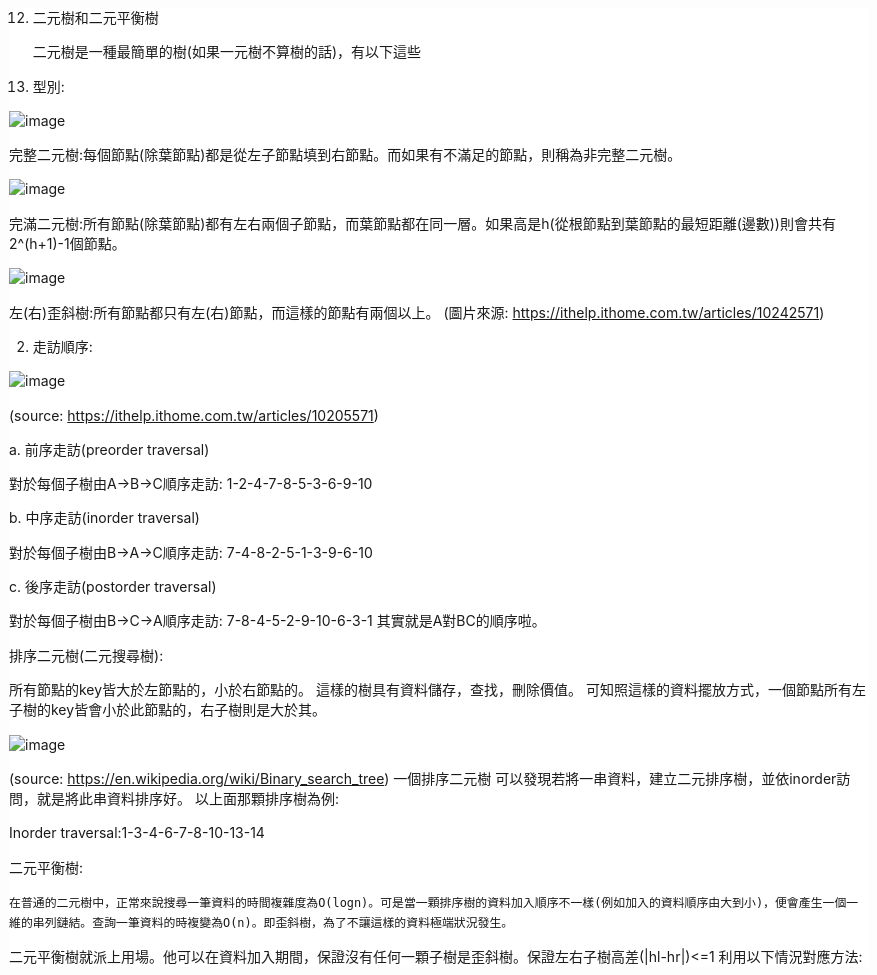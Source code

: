 12. 二元樹和二元平衡樹

    二元樹是一種最簡單的樹(如果一元樹不算樹的話)，有以下這些
    
1.	型別:
   
 ![image](https://github.com/user-attachments/assets/5e555d30-b11e-45f5-b714-76c8f9cbff9a)

完整二元樹:每個節點(除葉節點)都是從左子節點填到右節點。而如果有不滿足的節點，則稱為非完整二元樹。

![image](https://github.com/user-attachments/assets/7f212647-2954-4600-b361-b125f5e14ad5)

完滿二元樹:所有節點(除葉節點)都有左右兩個子節點，而葉節點都在同一層。如果高是h(從根節點到葉節點的最短距離(邊數))則會共有2^(h+1)-1個節點。

 ![image](https://github.com/user-attachments/assets/af2bf62c-bb49-4bd7-a358-3add3063e827)

左(右)歪斜樹:所有節點都只有左(右)節點，而這樣的節點有兩個以上。
(圖片來源: https://ithelp.ithome.com.tw/articles/10242571)

2.	走訪順序:

   ![image](https://github.com/user-attachments/assets/05a2b7ec-65fc-406e-b582-f558cf89e1ec)

(source: https://ithelp.ithome.com.tw/articles/10205571)

a.	前序走訪(preorder traversal)

對於每個子樹由A->B->C順序走訪:
1-2-4-7-8-5-3-6-9-10

b.	中序走訪(inorder traversal)

對於每個子樹由B->A->C順序走訪:
7-4-8-2-5-1-3-9-6-10

c.	後序走訪(postorder traversal)

對於每個子樹由B->C->A順序走訪:
7-8-4-5-2-9-10-6-3-1
其實就是A對BC的順序啦。

排序二元樹(二元搜尋樹):

所有節點的key皆大於左節點的，小於右節點的。
這樣的樹具有資料儲存，查找，刪除價值。
可知照這樣的資料擺放方式，一個節點所有左子樹的key皆會小於此節點的，右子樹則是大於其。

![image](https://github.com/user-attachments/assets/d270266e-c855-4d3d-8b78-90bd48d2ff58)

 (source: https://en.wikipedia.org/wiki/Binary_search_tree)
一個排序二元樹
可以發現若將一串資料，建立二元排序樹，並依inorder訪問，就是將此串資料排序好。
以上面那顆排序樹為例:

Inorder traversal:1-3-4-6-7-8-10-13-14

二元平衡樹:

	在普通的二元樹中，正常來說搜尋一筆資料的時間複雜度為O(logn)。可是當一顆排序樹的資料加入順序不一樣(例如加入的資料順序由大到小)，便會產生一個一維的串列鏈結。查詢一筆資料的時複變為O(n)。即歪斜樹，為了不讓這樣的資料極端狀況發生。
二元平衡樹就派上用場。他可以在資料加入期間，保證沒有任何一顆子樹是歪斜樹。保證左右子樹高差(|hl-hr|)<=1
利用以下情況對應方法:
